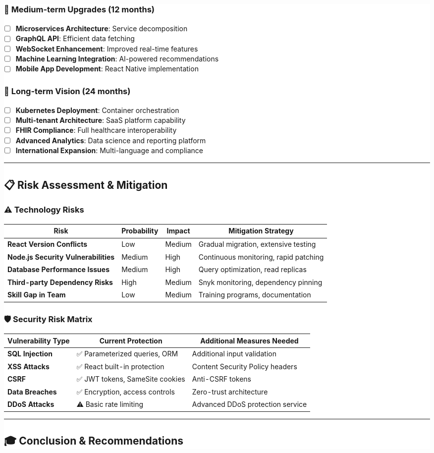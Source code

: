 ### 📅 **Medium-term Upgrades (12 months)**

- [ ] **Microservices Architecture**: Service decomposition
- [ ] **GraphQL API**: Efficient data fetching
- [ ] **WebSocket Enhancement**: Improved real-time features
- [ ] **Machine Learning Integration**: AI-powered recommendations
- [ ] **Mobile App Development**: React Native implementation

### 📅 **Long-term Vision (24 months)**

- [ ] **Kubernetes Deployment**: Container orchestration
- [ ] **Multi-tenant Architecture**: SaaS platform capability
- [ ] **FHIR Compliance**: Full healthcare interoperability
- [ ] **Advanced Analytics**: Data science and reporting platform
- [ ] **International Expansion**: Multi-language and compliance

---

## 📋 **Risk Assessment & Mitigation**

### ⚠️ **Technology Risks**

| **Risk** | **Probability** | **Impact** | **Mitigation Strategy** |
|----------|----------------|------------|------------------------|
| **React Version Conflicts** | Low | Medium | Gradual migration, extensive testing |
| **Node.js Security Vulnerabilities** | Medium | High | Continuous monitoring, rapid patching |
| **Database Performance Issues** | Medium | High | Query optimization, read replicas |
| **Third-party Dependency Risks** | High | Medium | Snyk monitoring, dependency pinning |
| **Skill Gap in Team** | Low | Medium | Training programs, documentation |

### 🛡️ **Security Risk Matrix**

| **Vulnerability Type** | **Current Protection** | **Additional Measures Needed** |
|------------------------|------------------------|-------------------------------|
| **SQL Injection** | ✅ Parameterized queries, ORM | Additional input validation |
| **XSS Attacks** | ✅ React built-in protection | Content Security Policy headers |
| **CSRF** | ✅ JWT tokens, SameSite cookies | Anti-CSRF tokens |
| **Data Breaches** | ✅ Encryption, access controls | Zero-trust architecture |
| **DDoS Attacks** | ⚠️ Basic rate limiting | Advanced DDoS protection service |

---

## 🎓 **Conclusion & Recommendations**
